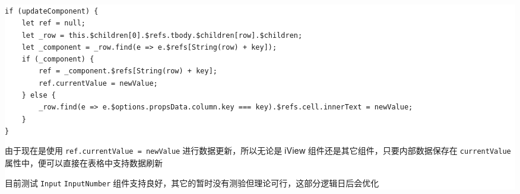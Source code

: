 ```
if (updateComponent) {
    let ref = null;
    let _row = this.$children[0].$refs.tbody.$children[row].$children;
    let _component = _row.find(e => e.$refs[String(row) + key]);
    if (_component) {
        ref = _component.$refs[String(row) + key];
        ref.currentValue = newValue;
    } else {
        _row.find(e => e.$options.propsData.column.key === key).$refs.cell.innerText = newValue;
    }
}
```

由于现在是使用 `ref.currentValue = newValue` 进行数据更新，所以无论是 iView 组件还是其它组件，只要内部数据保存在 `currentValue` 属性中，便可以直接在表格中支持数据刷新

目前测试 `Input` `InputNumber` 组件支持良好，其它的暂时没有测验但理论可行，这部分逻辑日后会优化

